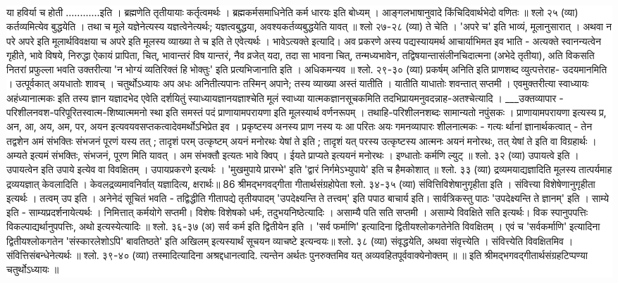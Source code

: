 या हविर्या च होती ............इति । ब्रह्मणेति तृतीयायाः कर्तृत्वमर्थः । ब्रह्मकर्मसमाधिनेति कर्म धारयः इति बोध्यम् । आङ्गलभाषानुवादे किंचिदिवार्थभेदो वणितः ॥ 
श्लो २५ (व्या) कर्तव्यमित्येव बुद्धयेति । तथा च मूले यज्ञेनेत्यस्य यज्ञत्वेनेत्यर्थः; यज्ञत्वबुद्धया, अवश्यकर्तव्यबुद्धयेति यावत् ॥ 
श्लो २७-२८ (व्या) ते चेति । 'अपरे च' इति भाव्यं, मूलानुसारात् । अथवा न परे अपरे इति मूलार्थविवक्षया च अपरे इति मूलस्य व्याख्या ते च इति ते एवेत्यर्थः । 
भावेऽत्यक्ते इत्यादि। अव प्रकरणे अस्य पद्यस्यायमर्थ आचार्याभिमत इव भाति - अत्यक्ते स्वानन्यत्वेन गृहीते, भावे विषये, निरुद्धा ऐकायं प्रापिता, चित्, भावान्तरं विष यान्तरं, नैव व्रजेत् यदा, तदा सा भावना चित्, तन्मध्यभावेन, तद्विषयान्तासंलीनचिदात्मना (अभेदे तृतीया), अति विकसति नितरां प्रफुल्ला भवति उक्तरीत्या 'न भोग्यं व्यतिरिक्तं हि भोक्तुः' इति प्रत्यभिजानाति इति । अधिकमन्यव ॥ 
श्लो. २९-३० (व्या) प्रकर्षम् अनिति इति प्राणशब्द व्युत्पत्तेराह- उदयमानमिति । उत्पूर्वकात् अयधातोः शावच् । 
चतुर्थोऽध्यायः 
अप अधः अनितीत्यपानः तस्मिन् अपाने; तस्य व्याख्या अस्तं यातीति । यातीति याधातोः शवन्तात् सप्तमी । 
एवमुक्तरीत्या स्वाध्यायः अहंध्यानात्मकः इति तस्य ज्ञान यज्ञादभेद एवेति दर्शयितुं स्याध्यायज्ञानयज्ञाश्चेति मूलं स्वाध्या यात्मकज्ञानसूचकमिति तदभिप्रायमनुवदन्नाह-अतश्चेत्यादि । 
___उक्तव्यापार - परिशीलनवश-परिपूरितस्वात्म-शिष्यात्ममनो स्था इति समस्तं पदं प्राणायामपरायणा इति मूलस्यार्थ वर्णनरूपम् । तथाहि-परिशीलनशब्दः सामान्यतो नपुंसकः । प्राणायामपरायणा इत्यस्य प्र, अन, आ, अय, अम, पर, अयन इत्यवयवसप्तकत्वादेवमर्थोऽभिप्रेत इव । प्रकृष्टस्य अनस्य प्राण नस्य यः आ परितः अयः गमनव्यापारः शीलनात्मकः - गत्यः र्थानां ज्ञानार्थकत्वात् - तेन तद्वशेन अमं संभक्तिः संभजनं पूरणं यस्य तत् ; तादृशं परम् उत्कृष्टम् अयनं मनोरथः येषां ते इति ; तादृशं यत् परस्य उत्कृष्टस्य आत्मनः अयनं मनोरथः, तत् येषां ते इति वा विग्रहार्थः । अम्यते इत्यमं संभक्तिः, संभजनं, पूरण मिति यावत् । अम संभक्तौ इत्यतः भावे क्विप् । ईयते प्राप्यते इत्ययनं मनोरथः । इण्धातोः कर्मणि ल्युट् ॥ 
श्लो. ३२ (व्या) उपायत्वे इति । उपायत्वेन इति उपाये इत्येव वा विवक्षितम् । उपायप्रकरणे इत्यर्थः । 'मुखमुपाये प्रारम्भे' इति 'द्वारं निर्गमेऽभ्युपाये' इति च हैमकोशात् ॥ 
श्लो. ३३ (व्या) द्रव्यमयाद्यज्ञादिति मूलस्य तात्पर्यमाह द्रव्ययज्ञात् केवलादिति । केवलद्रव्यमावनिर्वात् यज्ञादित्य, क्षरार्थः॥ 
86 
श्रीमद्भगवद्गीता गीतार्थसंग्रहोपेता श्लो. ३४-३५ (व्या) संवित्तिविशेषानुगृहीता इति । संवित्त्या विशेषेणानुगृहीता इत्यर्थः । 
तत्वम् उप इति । अनेनेदं सूचितं भवति - तद्विद्धीति गीतापद्ये तृतीयपादम् 'उपदेक्ष्यन्ति ते तत्त्वम्' इति पपाठ बाचार्य इति। सार्वत्रिकस्तु पाठः 'उपदेक्ष्यन्ति ते ज्ञानम्' इति । 
साम्ये इति - साम्यप्रदर्शनायेत्यर्थः । निमित्तात् कर्मयोगे सप्तमी। विशेषः विशेषको धर्मः, तदुभयनिष्ठेत्यादिः । असाम्यै पति सति सप्तमी । असाम्ये विवक्षिते सति इत्यर्थः। विक स्पानुपपत्तिः विकल्पाद्यर्थानुपपत्तिः, अथो इत्यस्येत्यादिः ॥ 
श्लो. ३६-३७ (अ) सर्व कर्म इति द्वितीयेन इति । 'सर्व फर्माणि' इत्यादिना द्वितीयश्लोकगतेनेति विवक्षितम् । एवं च 'सर्वकर्माणि' इत्यादिना द्वितीयश्लोकगतेन 'संस्कारलेशोऽपि' बावतिष्ठते' इति अखिलम् इत्यस्यार्थं सूचयन व्याचष्टे इत्यन्वयः॥ 
श्लो. ३८ (व्या) संवृद्धयेति, अथवा संवृत्त्येति । संवित्त्येति विवक्षितमिव । संवित्तिसंबन्धेनेत्यर्थः ॥ 
श्लो. ३९-४० (व्या) तस्मादित्यादिना अश्रद्दधानत्वादि. त्यन्तेन अर्थतः पुनरुक्तमिव यत् अव्यवहितपूर्ववाक्येनोक्तम् ॥ 
॥ इति श्रीमद्भगवद्गीतार्थसंग्रहटिप्पण्या चतुर्थोऽध्यायः ॥ 